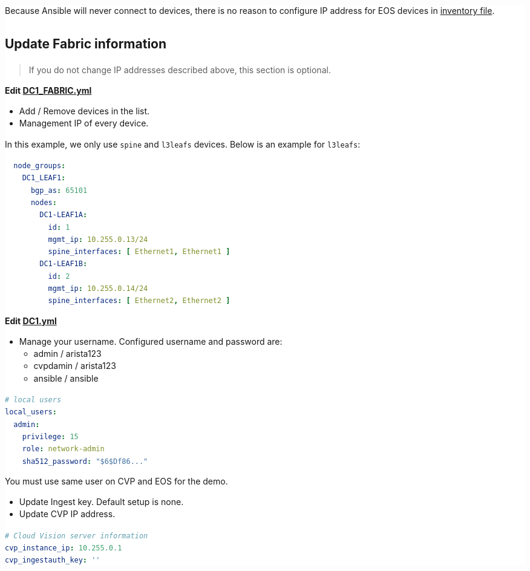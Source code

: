 Because Ansible will never connect to devices, there is no reason to configure IP address for EOS devices in [inventory file](inventory.ini).

## Update Fabric information

> If you do not change IP addresses described above, this section is optional.

__Edit [DC1_FABRIC.yml](group_vars/DC1_FABRIC.yml)__

- Add / Remove devices in the list.
- Management IP of every device.

In this example, we only use `spine` and `l3leafs` devices. Below is an example for `l3leafs`:

```yaml
  node_groups:
    DC1_LEAF1:
      bgp_as: 65101
      nodes:
        DC1-LEAF1A:
          id: 1
          mgmt_ip: 10.255.0.13/24
          spine_interfaces: [ Ethernet1, Ethernet1 ]
        DC1-LEAF1B:
          id: 2
          mgmt_ip: 10.255.0.14/24
          spine_interfaces: [ Ethernet2, Ethernet2 ]
```

__Edit [DC1.yml](group_vars/DC1.yml)__

- Manage your username. Configured username and password are:
    - admin / arista123
    - cvpdamin / arista123
    - ansible / ansible

```yaml
# local users
local_users:
  admin:
    privilege: 15
    role: network-admin
    sha512_password: "$6$Df86..."
```

You must use same user on CVP and EOS for the demo.

- Update Ingest key. Default setup is none.
- Update CVP IP address.

```yaml
# Cloud Vision server information
cvp_instance_ip: 10.255.0.1
cvp_ingestauth_key: ''
```